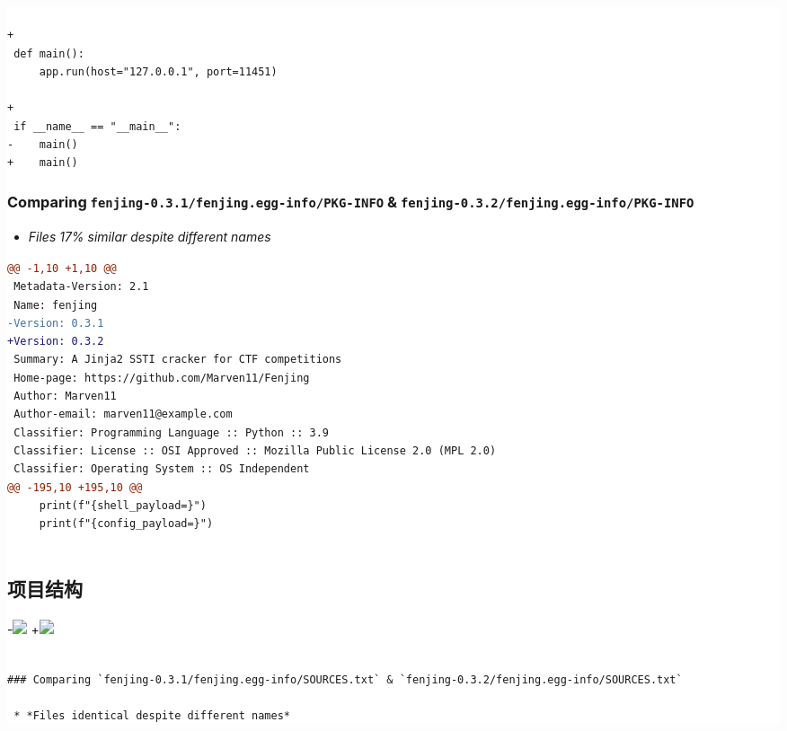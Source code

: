 ```
 
+
 def main():
     app.run(host="127.0.0.1", port=11451)
 
+
 if __name__ == "__main__":
-    main()
+    main()
```

### Comparing `fenjing-0.3.1/fenjing.egg-info/PKG-INFO` & `fenjing-0.3.2/fenjing.egg-info/PKG-INFO`

 * *Files 17% similar despite different names*

```diff
@@ -1,10 +1,10 @@
 Metadata-Version: 2.1
 Name: fenjing
-Version: 0.3.1
+Version: 0.3.2
 Summary: A Jinja2 SSTI cracker for CTF competitions
 Home-page: https://github.com/Marven11/Fenjing
 Author: Marven11
 Author-email: marven11@example.com
 Classifier: Programming Language :: Python :: 3.9
 Classifier: License :: OSI Approved :: Mozilla Public License 2.0 (MPL 2.0)
 Classifier: Operating System :: OS Independent
@@ -195,10 +195,10 @@
     print(f"{shell_payload=}")
     print(f"{config_payload=}")
 
 ```
 
 ## 项目结构
 
-[![](https://mermaid.ink/img/pako:eNqFVMtugzAQ_BXLUm7hBzj0UPUP2iMS2thrsGps6keiNMq_F5pS2xhan2BmdryeNdwoMxxpTYUyF9aD9eTtudFkWi6cOgtjT4KXypEHOC9mlLHyEyNi8SOg82gjJIwd0hLt_OMVNV_5w8kEX41wVQa4i0VS-_YMNkFcj0q1P8rMXciuxEWI6rZDHZkC3OsqP4ZjoNtgVUQuIFoRNMvt56qWWWDvSyS__ocDYUqSqnpKIkqRvG5h8p0Tk1X0CZOPaSJS91UDW2zpXEjyLVb0vMHmAAqbMsR14besNNpS5bcmvxpkv6n5eFt2RYr_CpZR7YSY0XEC2dX-u880ru0WCkU26YJNmqRHOqAdQPLpn3CbSxrqexywofX0yFFAUL6hjb5PUgjevF41o7W3AY80jBw8vkiYPqGB1gKUw_sXrbFnVA?type=png)](https://mermaid.live/edit#pako:eNqFVMtugzAQ_BXLUm7hBzj0UPUP2iMS2thrsGps6keiNMq_F5pS2xhan2BmdryeNdwoMxxpTYUyF9aD9eTtudFkWi6cOgtjT4KXypEHOC9mlLHyEyNi8SOg82gjJIwd0hLt_OMVNV_5w8kEX41wVQa4i0VS-_YMNkFcj0q1P8rMXciuxEWI6rZDHZkC3OsqP4ZjoNtgVUQuIFoRNMvt56qWWWDvSyS__ocDYUqSqnpKIkqRvG5h8p0Tk1X0CZOPaSJS91UDW2zpXEjyLVb0vMHmAAqbMsR14besNNpS5bcmvxpkv6n5eFt2RYr_CpZR7YSY0XEC2dX-u880ru0WCkU26YJNmqRHOqAdQPLpn3CbSxrqexywofX0yFFAUL6hjb5PUgjevF41o7W3AY80jBw8vkiYPqGB1gKUw_sXrbFnVA)
+[![](https://mermaid.ink/img/pako:eNp1U01TwyAQ_SsMM-2p-QM5eHA86kU9aTqZLVkaRgKRD2vt9L8LwZQkrRwYeLzdfbyFE2W6QVpSLvWBtWAceb2vFAnD-t3eQN8S74S0JIFxMC21ET-YEYOfHq1DkyGuTTcNUdblbVqhapaVLJpCqJCIA8NpSSneOdiSQxEOO6FARmybGQfc-cjZRQ4XBrn-TuB2loYUxV3CLyLIQkWUbnPQakWakI85oRV5fpyUBF5zr1i9RzW_eM0MsI-pHZaBqr2Rt3lJ1FW6waCFuB6OUkMz0ZfFjZ2LI7hYf4GZ8GyLUtZ_8bPWcLG_xrnP7PkNb4LzNGQ9LzdccJlxAKf79UL15YGMfbv2djyZ-5vmocv_xC3cvyUvWk83tAvvDUQTvsgphlbUtdhhRcuwVOidAVnRSp0DFbzTL0fFaOmMxw31fQMOHwSE1nU0PExpA9qDetM677ERTpun9A2H33j-BR2iIbY?type=png)](https://mermaid.live/edit#pako:eNp1U01TwyAQ_SsMM-2p-QM5eHA86kU9aTqZLVkaRgKRD2vt9L8LwZQkrRwYeLzdfbyFE2W6QVpSLvWBtWAceb2vFAnD-t3eQN8S74S0JIFxMC21ET-YEYOfHq1DkyGuTTcNUdblbVqhapaVLJpCqJCIA8NpSSneOdiSQxEOO6FARmybGQfc-cjZRQ4XBrn-TuB2loYUxV3CLyLIQkWUbnPQakWakI85oRV5fpyUBF5zr1i9RzW_eM0MsI-pHZaBqr2Rt3lJ1FW6waCFuB6OUkMz0ZfFjZ2LI7hYf4GZ8GyLUtZ_8bPWcLG_xrnP7PkNb4LzNGQ9LzdccJlxAKf79UL15YGMfbv2djyZ-5vmocv_xC3cvyUvWk83tAvvDUQTvsgphlbUtdhhRcuwVOidAVnRSp0DFbzTL0fFaOmMxw31fQMOHwSE1nU0PExpA9qDetM677ERTpun9A2H33j-BR2iIbY)
```

### Comparing `fenjing-0.3.1/fenjing.egg-info/SOURCES.txt` & `fenjing-0.3.2/fenjing.egg-info/SOURCES.txt`

 * *Files identical despite different names*
```